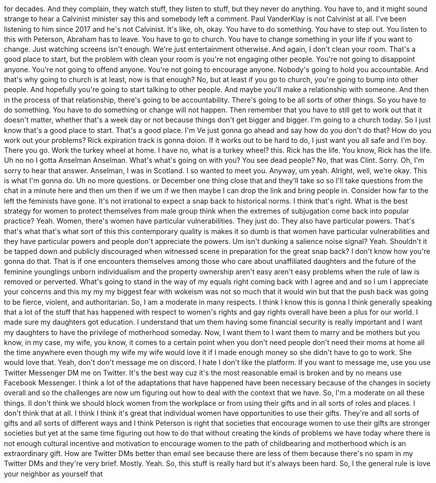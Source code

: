 for decades. And they complain, they watch stuff, they listen to stuff, but they never do anything. You have to, and it might sound strange to hear a Calvinist minister say this and somebody left a comment. Paul VanderKlay is not Calvinist at all. I've been listening to him since 2017 and he's not Calvinist. It's like, oh, okay. You have to do something. You have to step out. You listen to this with Peterson, Abraham has to leave. You have to go to church. You have to change something in your life if you want to change. Just watching screens isn't enough. We're just entertainment otherwise. And again, I don't clean your room. That's a good place to start, but the problem with clean your room is you're not engaging other people. You're not going to disappoint anyone. You're not going to offend anyone. You're not going to encourage anyone. Nobody's going to hold you accountable. And that's why going to church is at least, now is that enough? No, but at least if you go to church, you're going to bump into other people. And hopefully you're going to start talking to other people. And maybe you'll make a relationship with someone. And then in the process of that relationship, there's going to be accountability. There's going to be all sorts of other things. So you have to do something. You have to do something or change will not happen. Then remember that you have to still get to work out that it doesn't matter, whether that's a week day or not because things don't get bigger and bigger. I'm going to a church today. So I just know that's a good place to start. That's a good place. I'm Ve just gonna go ahead and say how do you don't do that? How do you work out your problems? Rick expiration track is gonna doion. If it works out to be hard to do, I just want you all safe and I'm boy. There you go. Work the turkey wheel at home. I have no, what is a turkey wheel? this. Rick has the life. You know, Rick has the life. Uh no no I gotta Anselman Anselman. What's what's going on with you? You see dead people? No, that was Clint. Sorry. Oh, I'm sorry to hear that answer. Anselman, I was in Scotland. I so wanted to meet you. Anyway, um yeah. Alright, well, we're okay. This is what I'm gonna do. Uh no more questions. or December one thing close that and they'll take so so I'll take questions from the chat in a minute here and then um then if we um if we then maybe I can drop the link and bring people in. Consider how far to the left the feminists have gone. It's not irrational to expect a snap back to historical norms. I think that's right. What is the best strategy for women to protect themselves from male group think when the extremes of subjugation come back into popular practice? Yeah. Women, there's women have particular vulnerabilities. They just do. They also have particular powers. That's that's what that's what sort of this this contemporary quality is makes it so dumb is that women have particular vulnerabilities and they have particular powers and people don't appreciate the powers. Um isn't dunking a salience noise signal? Yeah. Shouldn't it be tapped down and publicly discouraged when witnessed scene in preparation for the great snap back? I don't know how you're gonna do that. That is if one encounters themselves among those who care about unaffiliated daughters and the future of the feminine younglings unborn individualism and the property ownership aren't easy aren't easy problems when the rule of law is removed or perverted. What's going to stand in the way of my equals right coming back with I agree and and so I um I appreciate your concerns and this my my my biggest fear with wokeism was not so much that it would win but that the push back was going to be fierce, violent, and authoritarian. So, I am a moderate in many respects. I think I know this is gonna I think generally speaking that a lot of the stuff that has happened with respect to women's rights and gay rights overall have been a plus for our world. I made sure my daughters got education. I understand that um them having some financial security is really important and I want my daughters to have the privilege of motherhood someday. Now, I want them to I want them to marry and be mothers but you know, in my case, my wife, you know, it comes to a certain point when you don't need people don't need their moms at home all the time anywhere even though my wife my wife would love it if I made enough money so she didn't have to go to work. She would love that. Yeah, don't don't message me on discord. I hate I don't like the platform. If you want to message me, use you use Twitter Messenger DM me on Twitter. It's the best way cuz it's the most reasonable email is broken and by no means use Facebook Messenger. I think a lot of the adaptations that have happened have been necessary because of the changes in society overall and so the challenges are now um figuring out how to deal with the context that we have. So, I'm a moderate on all these things. II don't think we should block women from the workplace or from using their gifts and in all sorts of roles and places. I don't think that at all. I think I think it's great that individual women have opportunities to use their gifts. They're and all sorts of gifts and all sorts of different ways and I think Peterson is right that societies that encourage women to use their gifts are stronger societies but yet at the same time figuring out how to do that without creating the kinds of problems we have today where there is not enough cultural incentive and motivation to encourage women to the path of childbearing and motherhood which is an extraordinary gift. How are Twitter DMs better than email see because there are less of them because there's no spam in my Twitter DMs and they're very brief. Mostly. Yeah. So, this stuff is really hard but it's always been hard. So, I the general rule is love your neighbor as yourself that